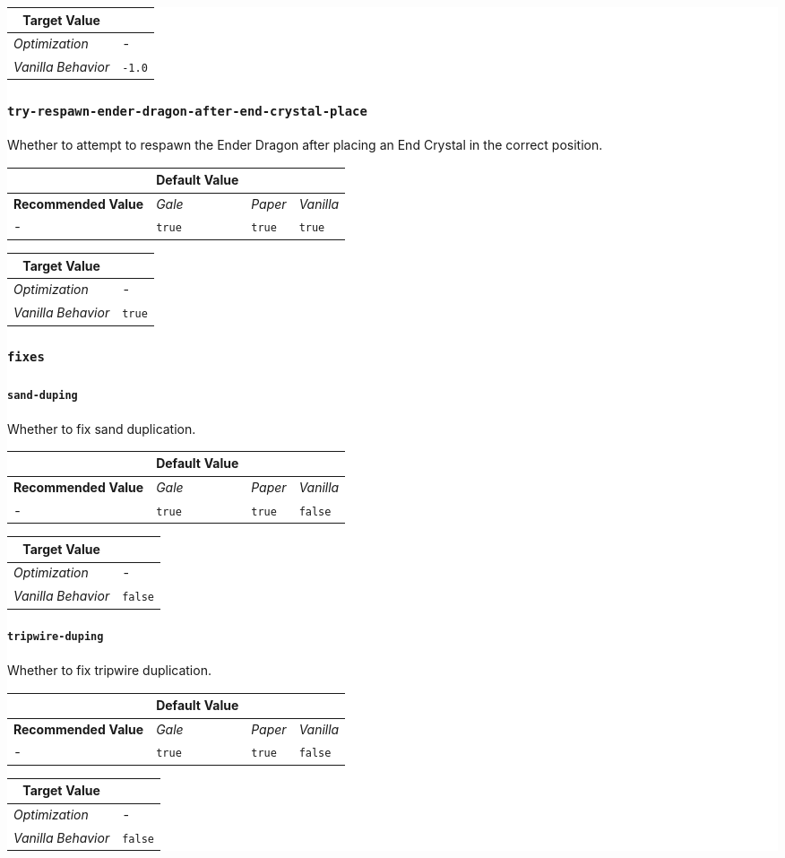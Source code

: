 | **Target Value**   |        |
| ------------------ | ------ |
| _Optimization_     | -      |
| _Vanilla Behavior_ | `-1.0` |

### `try-respawn-ender-dragon-after-end-crystal-place`

Whether to attempt to respawn the Ender Dragon after placing an End Crystal in the correct position.

|                       | **Default Value** |         |           |
| --------------------- | ----------------- | ------- | --------- |
| **Recommended Value** | _Gale_            | _Paper_ | _Vanilla_ |
| -                     | `true`            | `true`  | `true`    |

| **Target Value**   |        |
| ------------------ | ------ |
| _Optimization_     | -      |
| _Vanilla Behavior_ | `true` |

### `fixes`

#### `sand-duping`

Whether to fix sand duplication.

|                       | **Default Value** |         |           |
| --------------------- | ----------------- | ------- | --------- |
| **Recommended Value** | _Gale_            | _Paper_ | _Vanilla_ |
| -                     | `true`            | `true`  | `false`   |

| **Target Value**   |         |
| ------------------ | ------- |
| _Optimization_     | -       |
| _Vanilla Behavior_ | `false` |

#### `tripwire-duping`

Whether to fix tripwire duplication.

|                       | **Default Value** |         |           |
| --------------------- | ----------------- | ------- | --------- |
| **Recommended Value** | _Gale_            | _Paper_ | _Vanilla_ |
| -                     | `true`            | `true`  | `false`   |

| **Target Value**   |         |
| ------------------ | ------- |
| _Optimization_     | -       |
| _Vanilla Behavior_ | `false` |
